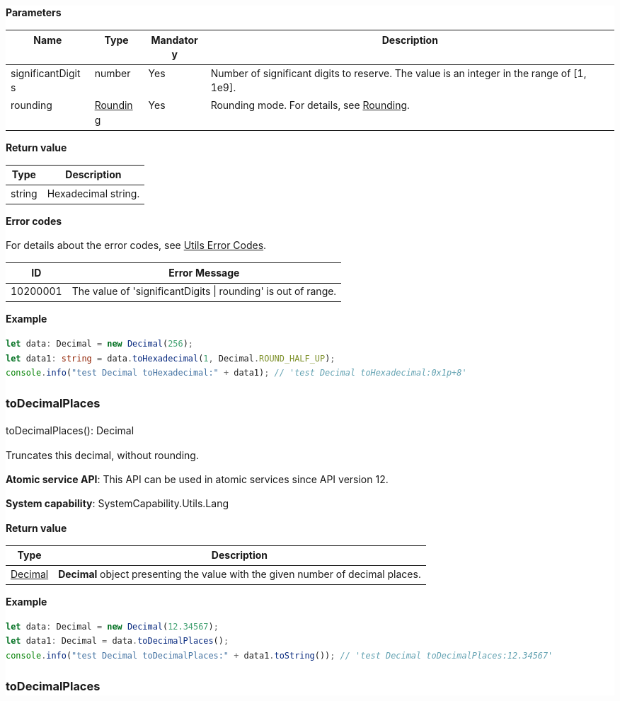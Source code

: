 **Parameters**

| Name           | Type                 | Mandatory| Description                                                     |
| ----------------- | --------------------- | ---- | --------------------------------------------------------- |
| significantDigits | number                | Yes  | Number of significant digits to reserve. The value is an integer in the range of [1, 1e9].         |
| rounding          | [Rounding](#rounding) | Yes  | Rounding mode. For details, see [Rounding](#rounding).|

**Return value**

| Type  | Description                      |
| ------ | -------------------------- |
| string | Hexadecimal string.|

**Error codes**

For details about the error codes, see [Utils Error Codes](errorcode-utils.md).

| ID| Error Message                                                    |
| -------- | ------------------------------------------------------------ |
| 10200001 | The value of 'significantDigits \| rounding' is out of range. |

**Example**

```ts
let data: Decimal = new Decimal(256);
let data1: string = data.toHexadecimal(1, Decimal.ROUND_HALF_UP);
console.info("test Decimal toHexadecimal:" + data1); // 'test Decimal toHexadecimal:0x1p+8'
```

### toDecimalPlaces

toDecimalPlaces(): Decimal

Truncates this decimal, without rounding.

**Atomic service API**: This API can be used in atomic services since API version 12.

**System capability**: SystemCapability.Utils.Lang

**Return value**

| Type               | Description                                       |
| ------------------- | ------------------------------------------- |
| [Decimal](#decimal) | **Decimal** object presenting the value with the given number of decimal places.|

**Example**

```ts
let data: Decimal = new Decimal(12.34567);
let data1: Decimal = data.toDecimalPlaces();
console.info("test Decimal toDecimalPlaces:" + data1.toString()); // 'test Decimal toDecimalPlaces:12.34567'
```

### toDecimalPlaces
